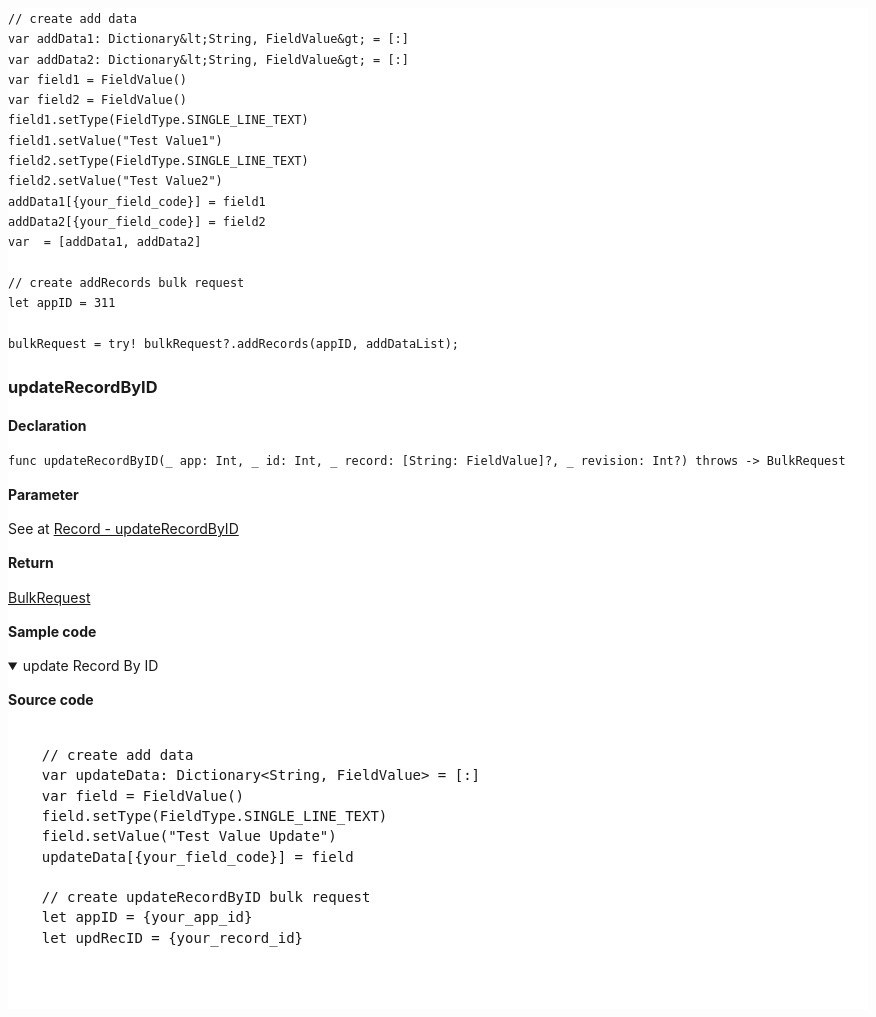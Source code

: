     // create add data
    var addData1: Dictionary&lt;String, FieldValue&gt; = [:]
    var addData2: Dictionary&lt;String, FieldValue&gt; = [:]
    var field1 = FieldValue()
    var field2 = FieldValue()
    field1.setType(FieldType.SINGLE_LINE_TEXT)
    field1.setValue("Test Value1")
    field2.setType(FieldType.SINGLE_LINE_TEXT)
    field2.setValue("Test Value2")
    addData1[{your_field_code}] = field1
    addData2[{your_field_code}] = field2
    var  = [addData1, addData2]
    
    // create addRecords bulk request
    let appID = 311

    bulkRequest = try! bulkRequest?.addRecords(appID, addDataList);

</pre>

</details>

### updateRecordByID

**Declaration**

```
func updateRecordByID(_ app: Int, _ id: Int, _ record: [String: FieldValue]?, _ revision: Int?) throws -> BulkRequest
```

**Parameter**

See at [Record - updateRecordByID](./record#updaterecordbyid_-app-int-_-id-int-_-record-stringfieldvalue-_-revision-int)

**Return**

[BulkRequest](#bulkrequest)

**Sample code**

<details class="tab-container" open>
<Summary>update Record By ID</Summary>

<strong class="tab-name">Source code</strong>

<pre class="inline-code">

    // create add data
    var updateData: Dictionary&lt;String, FieldValue&gt; = [:]
    var field = FieldValue()
    field.setType(FieldType.SINGLE_LINE_TEXT)
    field.setValue("Test Value Update")
    updateData[{your_field_code}] = field
            
    // create updateRecordByID bulk request
    let appID = {your_app_id}
    let updRecID = {your_record_id}
